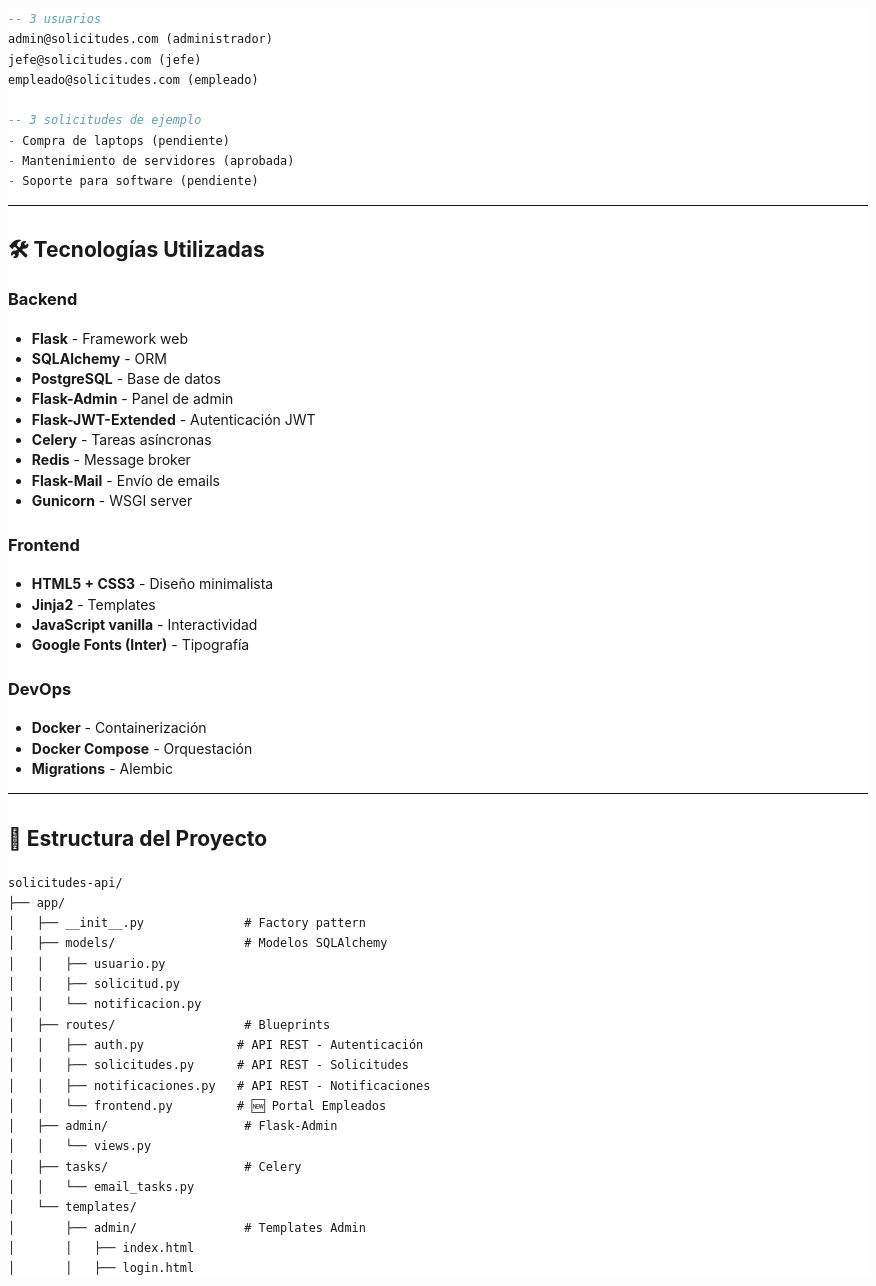 ```sql
-- 3 usuarios
admin@solicitudes.com (administrador)
jefe@solicitudes.com (jefe)
empleado@solicitudes.com (empleado)

-- 3 solicitudes de ejemplo
- Compra de laptops (pendiente)
- Mantenimiento de servidores (aprobada)
- Soporte para software (pendiente)
```

---

## 🛠️ Tecnologías Utilizadas

### Backend
- **Flask** - Framework web
- **SQLAlchemy** - ORM
- **PostgreSQL** - Base de datos
- **Flask-Admin** - Panel de admin
- **Flask-JWT-Extended** - Autenticación JWT
- **Celery** - Tareas asíncronas
- **Redis** - Message broker
- **Flask-Mail** - Envío de emails
- **Gunicorn** - WSGI server

### Frontend
- **HTML5 + CSS3** - Diseño minimalista
- **Jinja2** - Templates
- **JavaScript vanilla** - Interactividad
- **Google Fonts (Inter)** - Tipografía

### DevOps
- **Docker** - Containerización
- **Docker Compose** - Orquestación
- **Migrations** - Alembic

---

## 📂 Estructura del Proyecto

```
solicitudes-api/
├── app/
│   ├── __init__.py              # Factory pattern
│   ├── models/                  # Modelos SQLAlchemy
│   │   ├── usuario.py
│   │   ├── solicitud.py
│   │   └── notificacion.py
│   ├── routes/                  # Blueprints
│   │   ├── auth.py             # API REST - Autenticación
│   │   ├── solicitudes.py      # API REST - Solicitudes
│   │   ├── notificaciones.py   # API REST - Notificaciones
│   │   └── frontend.py         # 🆕 Portal Empleados
│   ├── admin/                   # Flask-Admin
│   │   └── views.py
│   ├── tasks/                   # Celery
│   │   └── email_tasks.py
│   └── templates/
│       ├── admin/               # Templates Admin
│       │   ├── index.html
│       │   ├── login.html
```